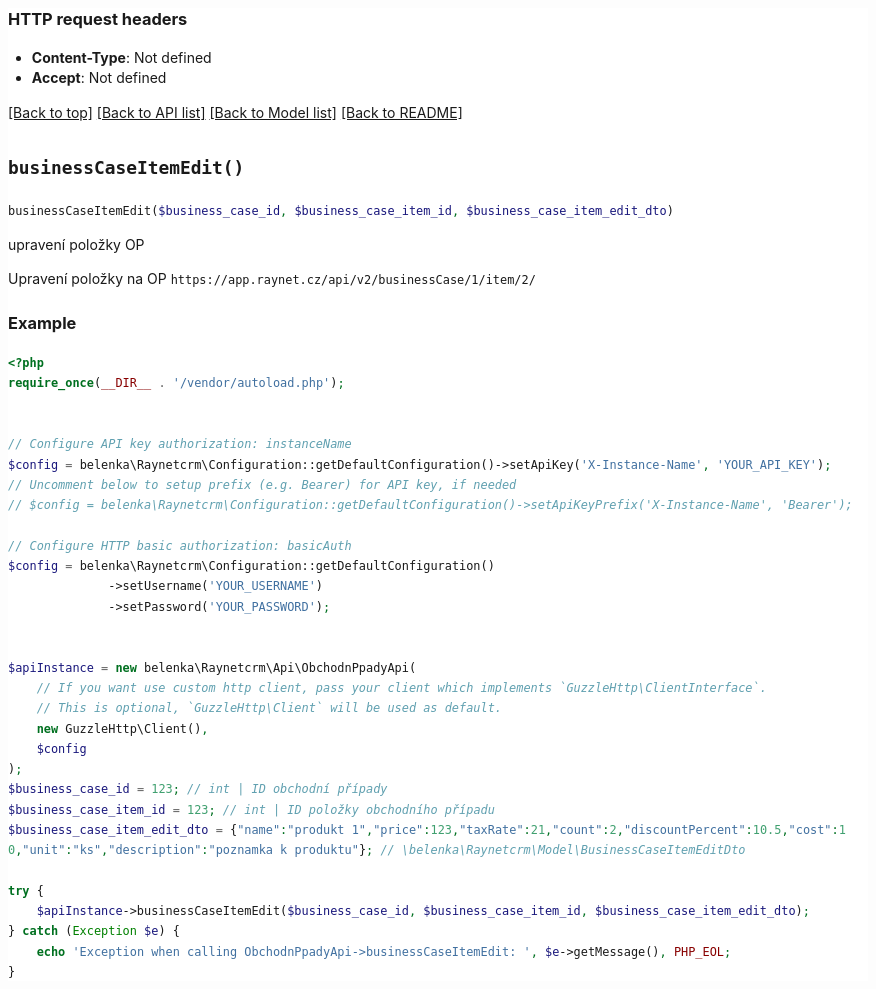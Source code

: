 ### HTTP request headers

- **Content-Type**: Not defined
- **Accept**: Not defined

[[Back to top]](#) [[Back to API list]](../../README.md#endpoints)
[[Back to Model list]](../../README.md#models)
[[Back to README]](../../README.md)

## `businessCaseItemEdit()`

```php
businessCaseItemEdit($business_case_id, $business_case_item_id, $business_case_item_edit_dto)
```

upravení položky OP

Upravení položky na OP  ``` https://app.raynet.cz/api/v2/businessCase/1/item/2/ ```

### Example

```php
<?php
require_once(__DIR__ . '/vendor/autoload.php');


// Configure API key authorization: instanceName
$config = belenka\Raynetcrm\Configuration::getDefaultConfiguration()->setApiKey('X-Instance-Name', 'YOUR_API_KEY');
// Uncomment below to setup prefix (e.g. Bearer) for API key, if needed
// $config = belenka\Raynetcrm\Configuration::getDefaultConfiguration()->setApiKeyPrefix('X-Instance-Name', 'Bearer');

// Configure HTTP basic authorization: basicAuth
$config = belenka\Raynetcrm\Configuration::getDefaultConfiguration()
              ->setUsername('YOUR_USERNAME')
              ->setPassword('YOUR_PASSWORD');


$apiInstance = new belenka\Raynetcrm\Api\ObchodnPpadyApi(
    // If you want use custom http client, pass your client which implements `GuzzleHttp\ClientInterface`.
    // This is optional, `GuzzleHttp\Client` will be used as default.
    new GuzzleHttp\Client(),
    $config
);
$business_case_id = 123; // int | ID obchodní případy
$business_case_item_id = 123; // int | ID položky obchodního případu
$business_case_item_edit_dto = {"name":"produkt 1","price":123,"taxRate":21,"count":2,"discountPercent":10.5,"cost":10,"unit":"ks","description":"poznamka k produktu"}; // \belenka\Raynetcrm\Model\BusinessCaseItemEditDto

try {
    $apiInstance->businessCaseItemEdit($business_case_id, $business_case_item_id, $business_case_item_edit_dto);
} catch (Exception $e) {
    echo 'Exception when calling ObchodnPpadyApi->businessCaseItemEdit: ', $e->getMessage(), PHP_EOL;
}
```
